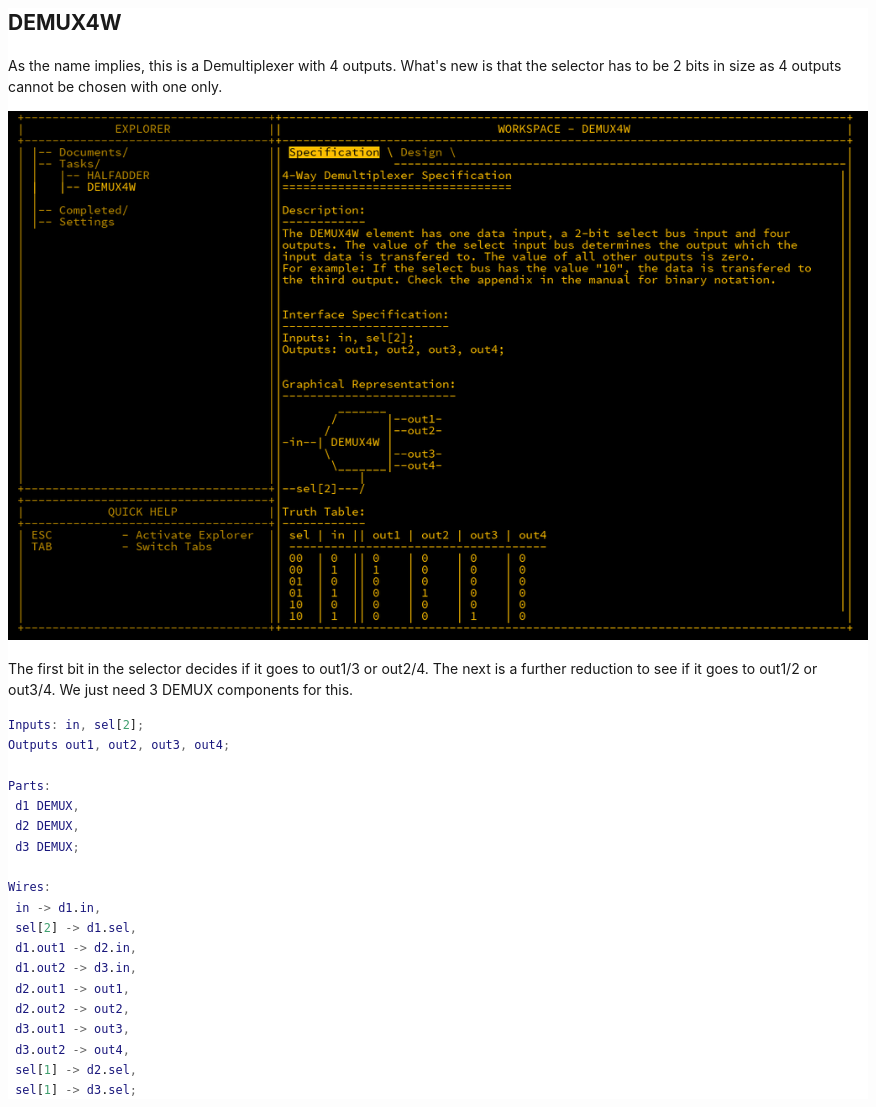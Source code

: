 ## DEMUX4W

As the name implies, this is a Demultiplexer with 4 outputs.  What's new is that the selector has to be 2 bits in size as 4 outputs cannot be chosen with one only.

![DEMUX4W](demux4w.png)

The first bit in the selector decides if it goes to out1/3 or out2/4.   The next is a further reduction to see if it goes to out1/2 or out3/4.  We just need 3 DEMUX components for this.

```matlab
Inputs: in, sel[2];
Outputs out1, out2, out3, out4;

Parts:
 d1 DEMUX,
 d2 DEMUX,
 d3 DEMUX;

Wires:
 in -> d1.in,
 sel[2] -> d1.sel,
 d1.out1 -> d2.in,
 d1.out2 -> d3.in,
 d2.out1 -> out1,
 d2.out2 -> out2,
 d3.out1 -> out3,
 d3.out2 -> out4,
 sel[1] -> d2.sel,
 sel[1] -> d3.sel;
```
